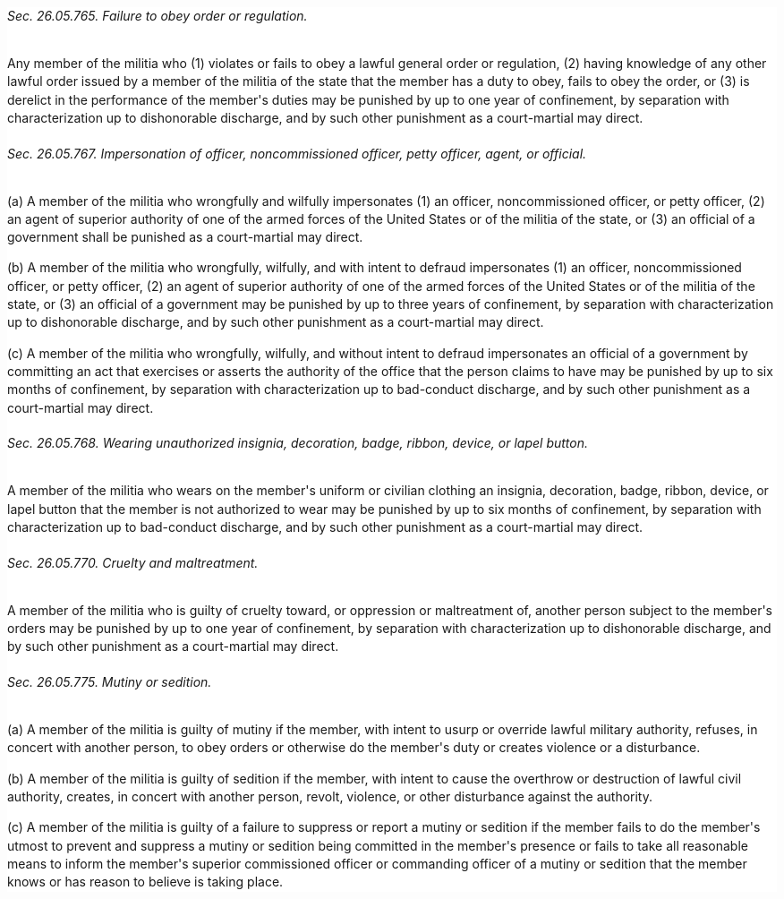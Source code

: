 ###### Sec. 26.05.765.   Failure to obey order or regulation.

Any member of the militia who (1) violates or fails to obey a lawful general order or regulation, (2) having knowledge of any other lawful order issued by a member of the militia of the state that the member has a duty to obey, fails to obey the order, or (3) is derelict in the performance of the member's duties may be punished by up to one year of confinement, by separation with characterization up to dishonorable discharge, and by such other punishment as a court-martial may direct.

###### Sec. 26.05.767.   Impersonation of officer, noncommissioned officer, petty officer, agent, or official.

(a) A member of the militia who wrongfully and wilfully impersonates (1) an officer, noncommissioned officer, or petty officer, (2) an agent of superior authority of one of the armed forces of the United States or of the militia of the state, or (3) an official of a government shall be punished as a court-martial may direct.

(b) A member of the militia who wrongfully, wilfully, and with intent to defraud impersonates (1) an officer, noncommissioned officer, or petty officer, (2) an agent of superior authority of one of the armed forces of the United States or of the militia of the state, or (3) an official of a government may be punished by up to three years of confinement, by separation with characterization up to dishonorable discharge, and by such other punishment as a court-martial may direct.

(c) A member of the militia who wrongfully, wilfully, and without intent to defraud impersonates an official of a government by committing an act that exercises or asserts the authority of the office that the person claims to have may be punished by up to six months of confinement, by separation with characterization up to bad-conduct discharge, and by such other punishment as a court-martial may direct.

###### Sec. 26.05.768.   Wearing unauthorized insignia, decoration, badge, ribbon, device, or lapel button.

A member of the militia who wears on the member's uniform or civilian clothing an insignia, decoration, badge, ribbon, device, or lapel button that the member is not authorized to wear may be punished by up to six months of confinement, by separation with characterization up to bad-conduct discharge, and by such other punishment as a court-martial may direct.

###### Sec. 26.05.770.   Cruelty and maltreatment.

A member of the militia who is guilty of cruelty toward, or oppression or maltreatment of, another person subject to the member's orders may be punished by up to one year of confinement, by separation with characterization up to dishonorable discharge, and by such other punishment as a court-martial may direct.

###### Sec. 26.05.775.   Mutiny or sedition.

(a) A member of the militia is guilty of mutiny if the member, with intent to usurp or override lawful military authority, refuses, in concert with another person, to obey orders or otherwise do the member's duty or creates violence or a disturbance.

(b) A member of the militia is guilty of sedition if the member, with intent to cause the overthrow or destruction of lawful civil authority, creates, in concert with another person, revolt, violence, or other disturbance against the authority.

(c) A member of the militia is guilty of a failure to suppress or report a mutiny or sedition if the member fails to do the member's utmost to prevent and suppress a mutiny or sedition being committed in the member's presence or fails to take all reasonable means to inform the member's superior commissioned officer or commanding officer of a mutiny or sedition that the member knows or has reason to believe is taking place.
